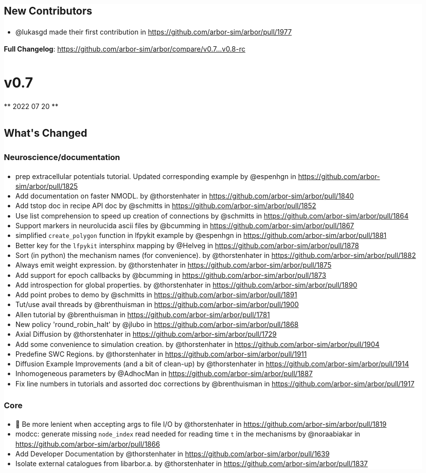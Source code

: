 ## New Contributors
* @lukasgd made their first contribution in https://github.com/arbor-sim/arbor/pull/1977

**Full Changelog**: https://github.com/arbor-sim/arbor/compare/v0.7...v0.8-rc



# v0.7

** 2022 07 20 **

## What's Changed

### Neuroscience/documentation
* prep extracellular potentials tutorial. Updated corresponding example by @espenhgn in https://github.com/arbor-sim/arbor/pull/1825
* Add documentation on faster NMODL. by @thorstenhater in https://github.com/arbor-sim/arbor/pull/1840
* Add tstop doc in recipe API doc by @schmitts in https://github.com/arbor-sim/arbor/pull/1852
* Use list comprehension to speed up creation of connections by @schmitts in https://github.com/arbor-sim/arbor/pull/1864
* Support markers in neurolucida ascii files by @bcumming in https://github.com/arbor-sim/arbor/pull/1867
* simplified `create_polygon` function in lfpykit example by @espenhgn in https://github.com/arbor-sim/arbor/pull/1881
* Better key for the `lfpykit` intersphinx mapping by @Helveg in https://github.com/arbor-sim/arbor/pull/1878
* Sort (in python) the mechanism names (for convenience). by @thorstenhater in https://github.com/arbor-sim/arbor/pull/1882
* Always emit weight expression. by @thorstenhater in https://github.com/arbor-sim/arbor/pull/1875
* Add support for epoch callbacks by @bcumming in https://github.com/arbor-sim/arbor/pull/1873
* Add introspection for global properties. by @thorstenhater in https://github.com/arbor-sim/arbor/pull/1890
* Add point probes to demo by @schmitts in https://github.com/arbor-sim/arbor/pull/1891
* Tut/use avail threads by @brenthuisman in https://github.com/arbor-sim/arbor/pull/1900
* Allen tutorial by @brenthuisman in https://github.com/arbor-sim/arbor/pull/1781
* New policy 'round_robin_halt' by @jlubo in https://github.com/arbor-sim/arbor/pull/1868
* Axial Diffusion by @thorstenhater in https://github.com/arbor-sim/arbor/pull/1729
* Add some convenience to simulation creation. by @thorstenhater in https://github.com/arbor-sim/arbor/pull/1904
* Predefine SWC Regions. by @thorstenhater in https://github.com/arbor-sim/arbor/pull/1911
* Diffusion Example Improvements (and a bit of clean-up) by @thorstenhater in https://github.com/arbor-sim/arbor/pull/1914
* Inhomogeneous parameters by @AdhocMan in https://github.com/arbor-sim/arbor/pull/1887
* Fix line numbers in tutorials and assorted doc corrections by @brenthuisman in https://github.com/arbor-sim/arbor/pull/1917

### Core
* 🐍 Be more lenient when accepting args to file I/O by @thorstenhater in https://github.com/arbor-sim/arbor/pull/1819
* modcc: generate missing `node_index` read needed for reading time `t` in the mechanisms by @noraabiakar in https://github.com/arbor-sim/arbor/pull/1866
* Add Developer Documentation by @thorstenhater in https://github.com/arbor-sim/arbor/pull/1639
* Isolate external catalogues from libarbor.a. by @thorstenhater in https://github.com/arbor-sim/arbor/pull/1837
